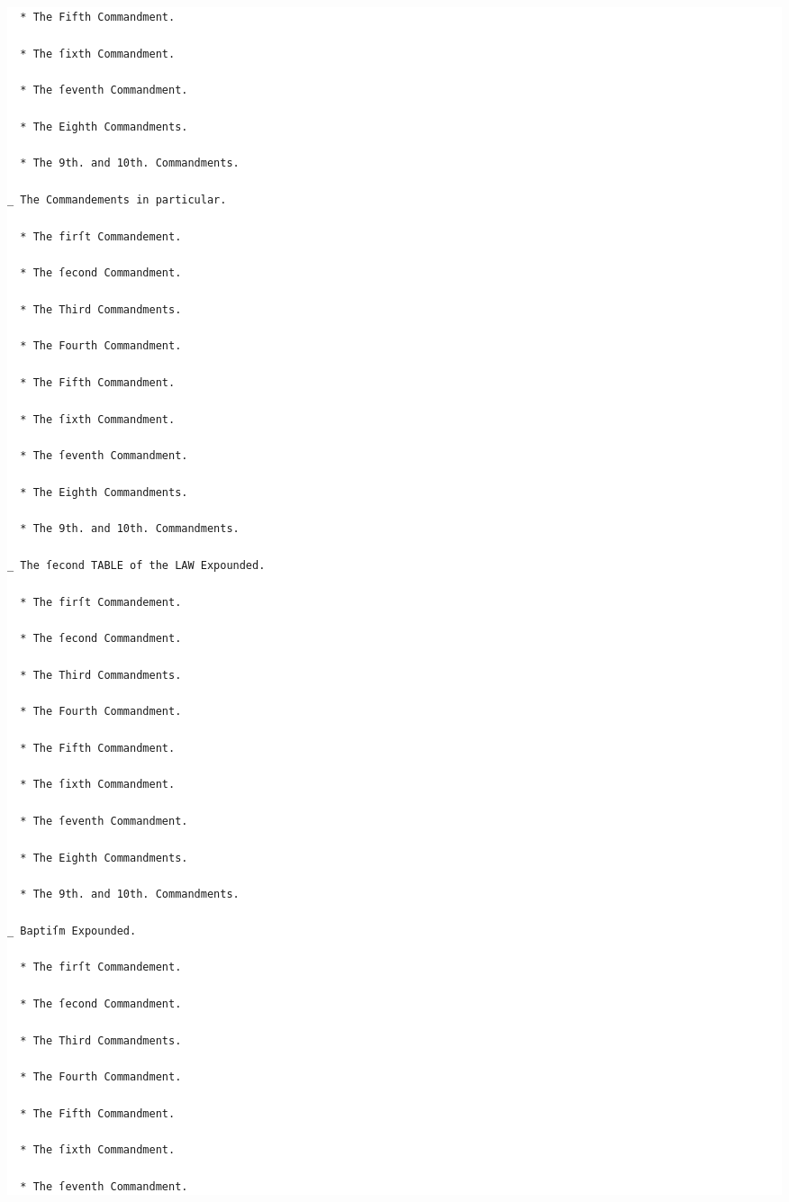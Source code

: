       * The Fifth Commandment.

      * The ſixth Commandment.

      * The ſeventh Commandment.

      * The Eighth Commandments.

      * The 9th. and 10th. Commandments.

    _ The Commandements in particular.

      * The firſt Commandement.

      * The ſecond Commandment.

      * The Third Commandments.

      * The Fourth Commandment.

      * The Fifth Commandment.

      * The ſixth Commandment.

      * The ſeventh Commandment.

      * The Eighth Commandments.

      * The 9th. and 10th. Commandments.

    _ The ſecond TABLE of the LAW Expounded.

      * The firſt Commandement.

      * The ſecond Commandment.

      * The Third Commandments.

      * The Fourth Commandment.

      * The Fifth Commandment.

      * The ſixth Commandment.

      * The ſeventh Commandment.

      * The Eighth Commandments.

      * The 9th. and 10th. Commandments.

    _ Baptiſm Expounded.

      * The firſt Commandement.

      * The ſecond Commandment.

      * The Third Commandments.

      * The Fourth Commandment.

      * The Fifth Commandment.

      * The ſixth Commandment.

      * The ſeventh Commandment.
